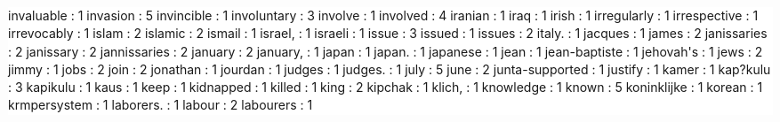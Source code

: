 invaluable : 1
invasion : 5
invincible : 1
involuntary : 3
involve : 1
involved : 4
iranian : 1
iraq : 1
irish : 1
irregularly : 1
irrespective : 1
irrevocably : 1
islam : 2
islamic : 2
ismail : 1
israel, : 1
israeli : 1
issue : 3
issued : 1
issues : 2
italy. : 1
jacques : 1
james : 2
janissaries : 2
janissary : 2
jannissaries : 2
january : 2
january, : 1
japan : 1
japan. : 1
japanese : 1
jean : 1
jean-baptiste : 1
jehovah's : 1
jews : 2
jimmy : 1
jobs : 2
join : 2
jonathan : 1
jourdan : 1
judges : 1
judges. : 1
july : 5
june : 2
junta-supported : 1
justify : 1
kamer : 1
kap?kulu : 3
kapikulu : 1
kaus : 1
keep : 1
kidnapped : 1
killed : 1
king : 2
kipchak : 1
klich, : 1
knowledge : 1
known : 5
koninklijke : 1
korean : 1
krmpersystem : 1
laborers. : 1
labour : 2
labourers : 1